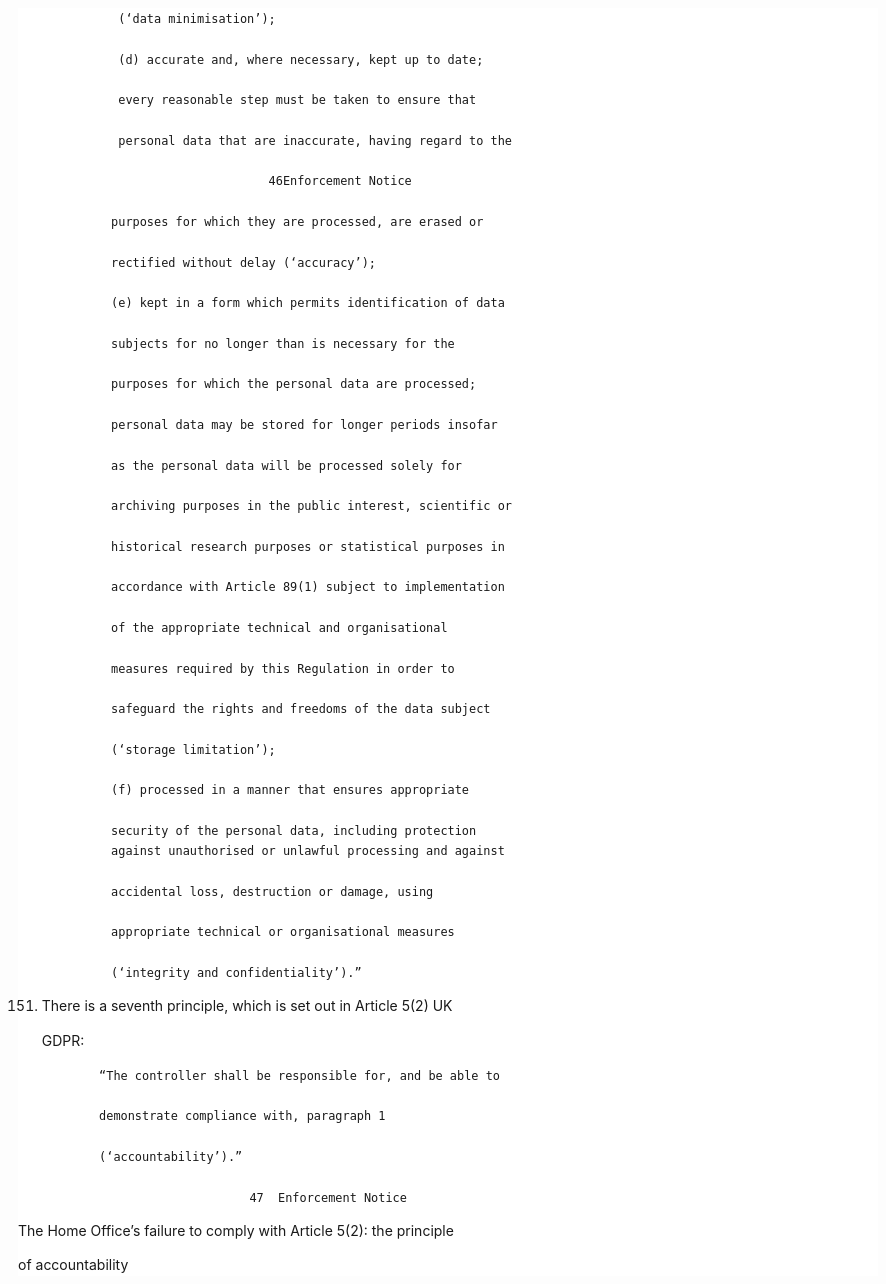                   (‘data minimisation’);

                  (d) accurate and, where necessary, kept up to date;

                  every reasonable step must be taken to ensure that

                  personal data that are inaccurate, having regard to the

                                       46Enforcement Notice

                 purposes for which they are processed, are erased or

                 rectified without delay (‘accuracy’);

                 (e) kept in a form which permits identification of data

                 subjects for no longer than is necessary for the

                 purposes for which the personal data are processed;

                 personal data may be stored for longer periods insofar

                 as the personal data will be processed solely for

                 archiving purposes in the public interest, scientific or

                 historical research purposes or statistical purposes in

                 accordance with Article 89(1) subject to implementation

                 of the appropriate technical and organisational

                 measures required by this Regulation in order to

                 safeguard the rights and freedoms of the data subject

                 (‘storage limitation’);

                 (f) processed in a manner that ensures appropriate

                 security of the personal data, including protection
                 against unauthorised or unlawful processing and against

                 accidental loss, destruction or damage, using

                 appropriate technical or organisational measures

                 (‘integrity and confidentiality’).”

151. There is a seventh principle, which is set out in Article 5(2) UK

      GDPR:

                 “The controller shall be responsible for, and be able to

                 demonstrate compliance with, paragraph 1

                 (‘accountability’).”

                                      47  Enforcement Notice

The Home Office’s failure to comply with Article 5(2): the principle

of accountability
